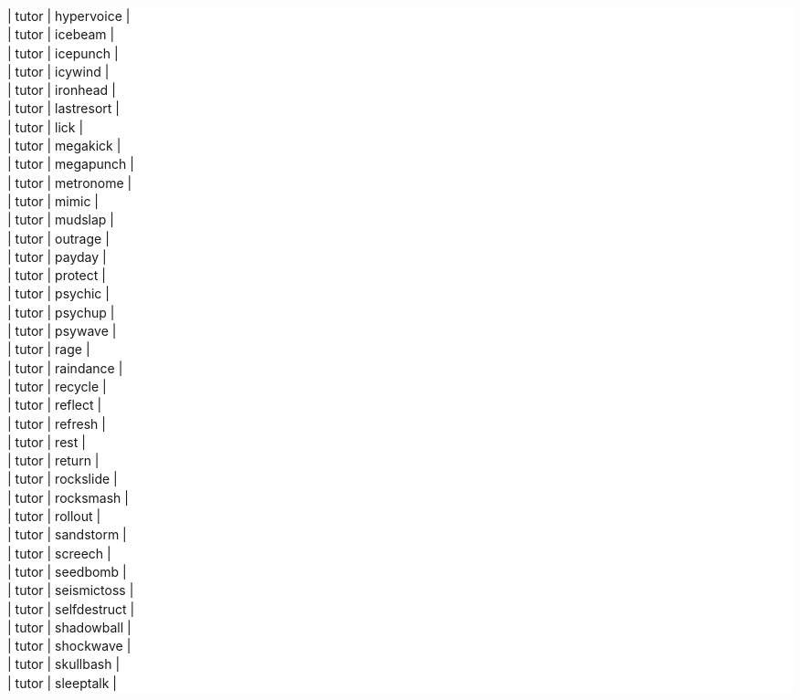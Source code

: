 | tutor | hypervoice |  
| tutor | icebeam |  
| tutor | icepunch |  
| tutor | icywind |  
| tutor | ironhead |  
| tutor | lastresort |  
| tutor | lick |  
| tutor | megakick |  
| tutor | megapunch |  
| tutor | metronome |  
| tutor | mimic |  
| tutor | mudslap |  
| tutor | outrage |  
| tutor | payday |  
| tutor | protect |  
| tutor | psychic |  
| tutor | psychup |  
| tutor | psywave |  
| tutor | rage |  
| tutor | raindance |  
| tutor | recycle |  
| tutor | reflect |  
| tutor | refresh |  
| tutor | rest |  
| tutor | return |  
| tutor | rockslide |  
| tutor | rocksmash |  
| tutor | rollout |  
| tutor | sandstorm |  
| tutor | screech |  
| tutor | seedbomb |  
| tutor | seismictoss |  
| tutor | selfdestruct |  
| tutor | shadowball |  
| tutor | shockwave |  
| tutor | skullbash |  
| tutor | sleeptalk |  